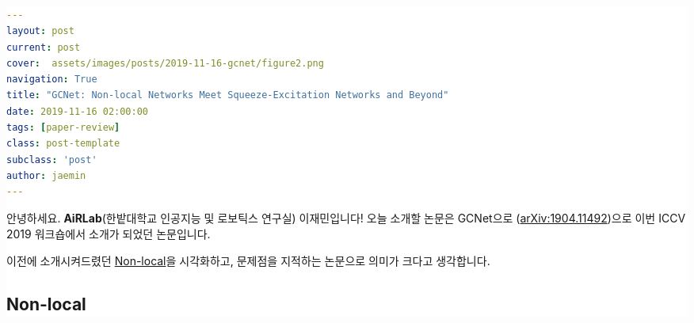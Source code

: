 ```yaml
---
layout: post
current: post
cover:  assets/images/posts/2019-11-16-gcnet/figure2.png
navigation: True
title: "GCNet: Non-local Networks Meet Squeeze-Excitation Networks and Beyond"
date: 2019-11-16 02:00:00
tags: [paper-review]
class: post-template
subclass: 'post'
author: jaemin
---
```


안녕하세요. **AiRLab**(한밭대학교 인공지능 및 로보틱스 연구실) 이재민입니다!
오늘 소개할 논문은 GCNet으로 ([arXiv:1904.11492](https://arxiv.org/abs/1904.11492))으로 이번 ICCV 2019 워크숍에서 소개가 되었던 논문입니다.

이전에 소개시켜드렸던 [Non-local](https://j911.me/2019/11/nonlocal.html)을 시각화하고, 문제점을 지적하는 논문으로 의미가 크다고 생각합니다.

## Non-local 